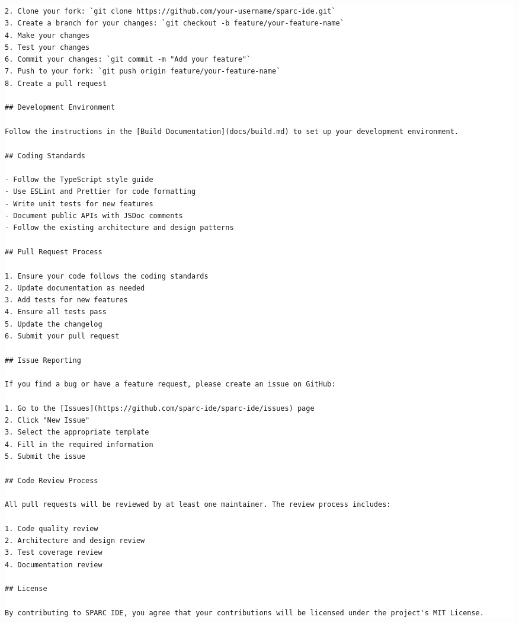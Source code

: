 ```
2. Clone your fork: `git clone https://github.com/your-username/sparc-ide.git`
3. Create a branch for your changes: `git checkout -b feature/your-feature-name`
4. Make your changes
5. Test your changes
6. Commit your changes: `git commit -m "Add your feature"`
7. Push to your fork: `git push origin feature/your-feature-name`
8. Create a pull request

## Development Environment

Follow the instructions in the [Build Documentation](docs/build.md) to set up your development environment.

## Coding Standards

- Follow the TypeScript style guide
- Use ESLint and Prettier for code formatting
- Write unit tests for new features
- Document public APIs with JSDoc comments
- Follow the existing architecture and design patterns

## Pull Request Process

1. Ensure your code follows the coding standards
2. Update documentation as needed
3. Add tests for new features
4. Ensure all tests pass
5. Update the changelog
6. Submit your pull request

## Issue Reporting

If you find a bug or have a feature request, please create an issue on GitHub:

1. Go to the [Issues](https://github.com/sparc-ide/sparc-ide/issues) page
2. Click "New Issue"
3. Select the appropriate template
4. Fill in the required information
5. Submit the issue

## Code Review Process

All pull requests will be reviewed by at least one maintainer. The review process includes:

1. Code quality review
2. Architecture and design review
3. Test coverage review
4. Documentation review

## License

By contributing to SPARC IDE, you agree that your contributions will be licensed under the project's MIT License.
```
